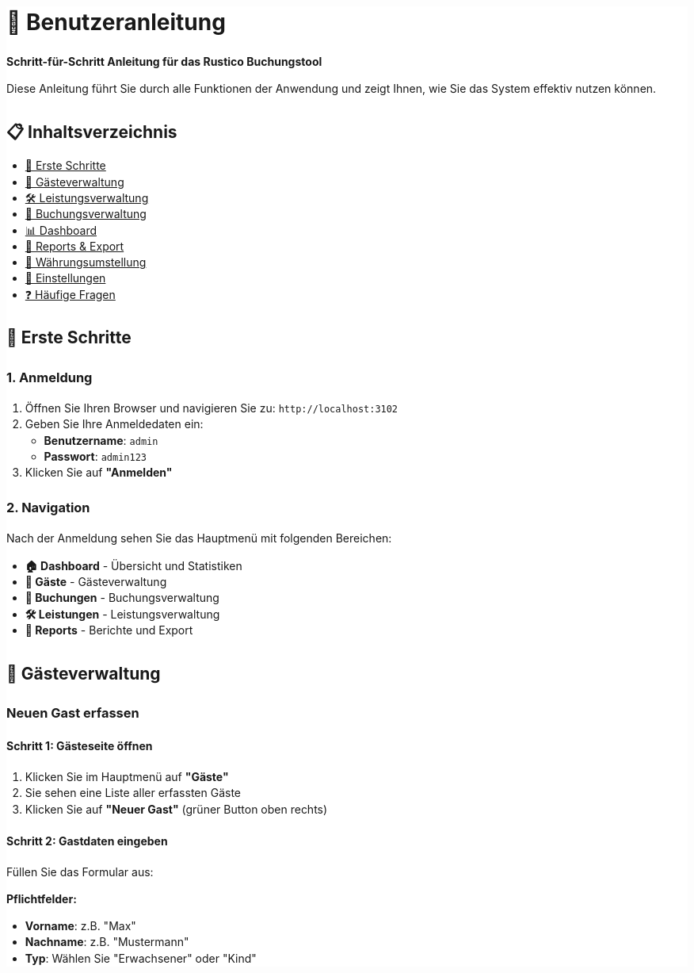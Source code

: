 # 📖 Benutzeranleitung

**Schritt-für-Schritt Anleitung für das Rustico Buchungstool**

Diese Anleitung führt Sie durch alle Funktionen der Anwendung und zeigt Ihnen, wie Sie das System effektiv nutzen können.

## 📋 Inhaltsverzeichnis

- [🚀 Erste Schritte](#-erste-schritte)
- [👥 Gästeverwaltung](#-gästeverwaltung)
- [🛠️ Leistungsverwaltung](#️-leistungsverwaltung)
- [📅 Buchungsverwaltung](#-buchungsverwaltung)
- [📊 Dashboard](#-dashboard)
- [📄 Reports & Export](#-reports--export)
- [💱 Währungsumstellung](#-währungsumstellung)
- [🔧 Einstellungen](#-einstellungen)
- [❓ Häufige Fragen](#-häufige-fragen)

## 🚀 Erste Schritte

### 1. Anmeldung
1. Öffnen Sie Ihren Browser und navigieren Sie zu: `http://localhost:3102`
2. Geben Sie Ihre Anmeldedaten ein:
   - **Benutzername**: `admin`
   - **Passwort**: `admin123`
3. Klicken Sie auf **"Anmelden"**

### 2. Navigation
Nach der Anmeldung sehen Sie das Hauptmenü mit folgenden Bereichen:
- **🏠 Dashboard** - Übersicht und Statistiken
- **👥 Gäste** - Gästeverwaltung
- **📅 Buchungen** - Buchungsverwaltung
- **🛠️ Leistungen** - Leistungsverwaltung
- **📄 Reports** - Berichte und Export

## 👥 Gästeverwaltung

### Neuen Gast erfassen

#### Schritt 1: Gästeseite öffnen
1. Klicken Sie im Hauptmenü auf **"Gäste"**
2. Sie sehen eine Liste aller erfassten Gäste
3. Klicken Sie auf **"Neuer Gast"** (grüner Button oben rechts)

#### Schritt 2: Gastdaten eingeben
Füllen Sie das Formular aus:

**Pflichtfelder:**
- **Vorname**: z.B. "Max"
- **Nachname**: z.B. "Mustermann"
- **Typ**: Wählen Sie "Erwachsener" oder "Kind"

